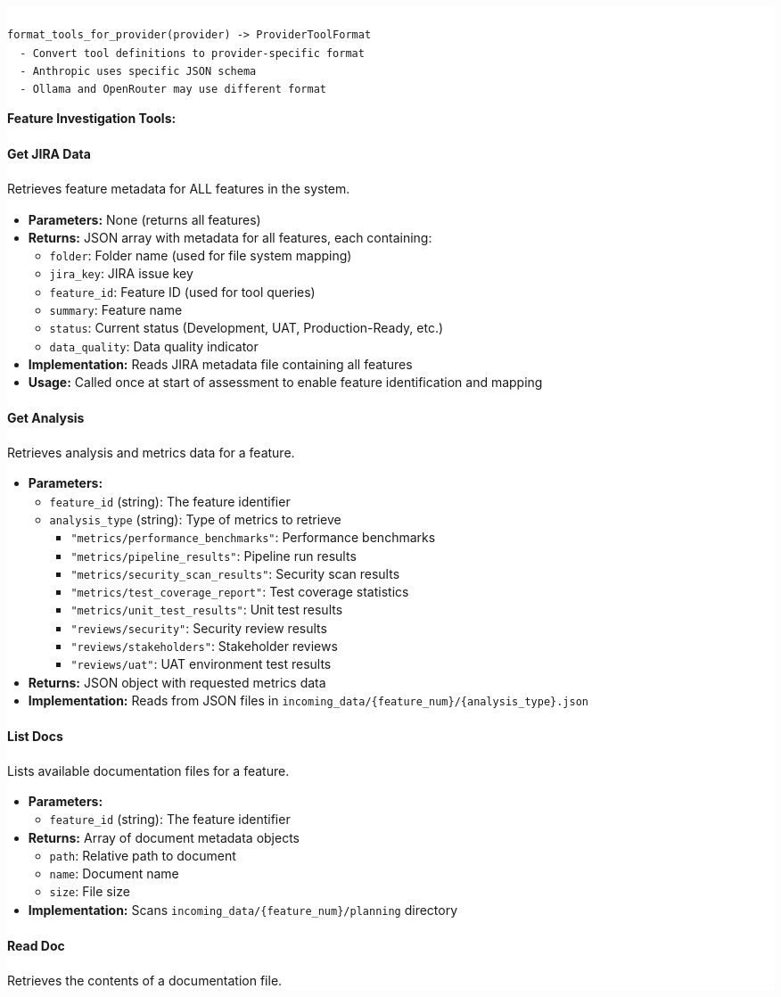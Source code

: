 ```

format_tools_for_provider(provider) -> ProviderToolFormat
  - Convert tool definitions to provider-specific format
  - Anthropic uses specific JSON schema
  - Ollama and OpenRouter may use different format
```

**Feature Investigation Tools:**

#### Get JIRA Data
Retrieves feature metadata for ALL features in the system.

- **Parameters:** None (returns all features)
- **Returns:** JSON array with metadata for all features, each containing:
  - `folder`: Folder name (used for file system mapping)
  - `jira_key`: JIRA issue key
  - `feature_id`: Feature ID (used for tool queries)
  - `summary`: Feature name
  - `status`: Current status (Development, UAT, Production-Ready, etc.)
  - `data_quality`: Data quality indicator
- **Implementation:** Reads JIRA metadata file containing all features
- **Usage:** Called once at start of assessment to enable feature identification and mapping

#### Get Analysis
Retrieves analysis and metrics data for a feature.

- **Parameters:**
  - `feature_id` (string): The feature identifier
  - `analysis_type` (string): Type of metrics to retrieve
    - `"metrics/performance_benchmarks"`: Performance benchmarks
    - `"metrics/pipeline_results"`: Pipeline run results
    - `"metrics/security_scan_results"`: Security scan results
    - `"metrics/test_coverage_report"`: Test coverage statistics
    - `"metrics/unit_test_results"`: Unit test results
    - `"reviews/security"`: Security review results
    - `"reviews/stakeholders"`: Stakeholder reviews
    - `"reviews/uat"`: UAT environment test results
- **Returns:** JSON object with requested metrics data
- **Implementation:** Reads from JSON files in `incoming_data/{feature_num}/{analysis_type}.json`

#### List Docs
Lists available documentation files for a feature.

- **Parameters:**
  - `feature_id` (string): The feature identifier
- **Returns:** Array of document metadata objects
  - `path`: Relative path to document
  - `name`: Document name
  - `size`: File size
- **Implementation:** Scans `incoming_data/{feature_num}/planning` directory

#### Read Doc
Retrieves the contents of a documentation file.

